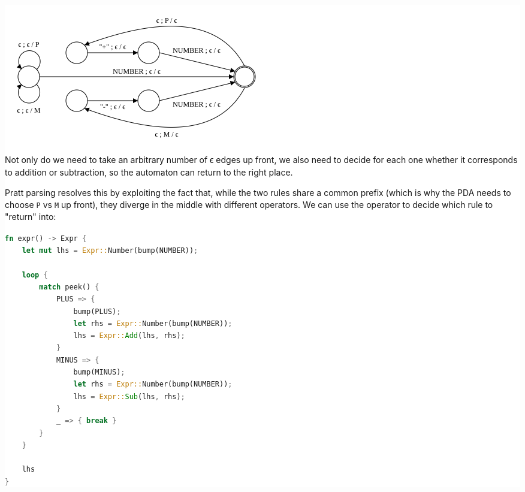<img src="/images/lr-control-flow/sub-pda.svg" height="230" alt="subtraction parser PDA">

Not only do we need to take an arbitrary number of &#x3F5; edges up front, we also need to decide for each one whether it corresponds to addition or subtraction, so the automaton can return to the right place.

Pratt parsing resolves this by exploiting the fact that, while the two rules share a common prefix (which is why the PDA needs to choose `P` vs `M` up front), they diverge in the middle with different operators. We can use the operator to decide which rule to "return" into:

```rust
fn expr() -> Expr {
    let mut lhs = Expr::Number(bump(NUMBER));

    loop {
        match peek() {
            PLUS => {
                bump(PLUS);
                let rhs = Expr::Number(bump(NUMBER));
                lhs = Expr::Add(lhs, rhs);
            }
            MINUS => {
                bump(MINUS);
                let rhs = Expr::Number(bump(NUMBER));
                lhs = Expr::Sub(lhs, rhs);
            }
            _ => { break }
        }
    }

    lhs
}
```
